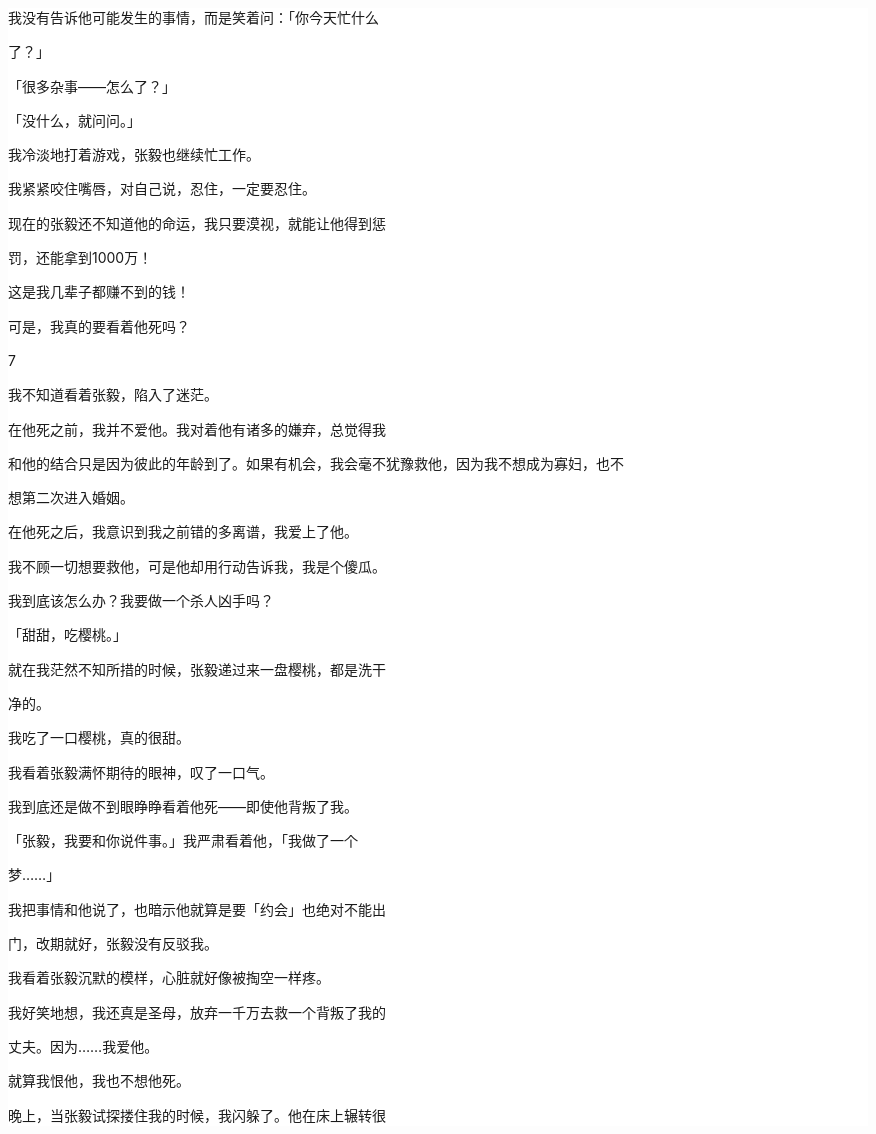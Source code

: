 我没有告诉他可能发生的事情，而是笑着问：「你今天忙什么

了？」

「很多杂事——怎么了？」

「没什么，就问问。」

我冷淡地打着游戏，张毅也继续忙工作。

我紧紧咬住嘴唇，对自己说，忍住，一定要忍住。

现在的张毅还不知道他的命运，我只要漠视，就能让他得到惩

罚，还能拿到1000万！

这是我几辈子都赚不到的钱！

可是，我真的要看着他死吗？

7

我不知道看着张毅，陷入了迷茫。

在他死之前，我并不爱他。我对着他有诸多的嫌弃，总觉得我

和他的结合只是因为彼此的年龄到了。如果有机会，我会毫不犹豫救他，因为我不想成为寡妇，也不

想第二次进入婚姻。

在他死之后，我意识到我之前错的多离谱，我爱上了他。

我不顾一切想要救他，可是他却用行动告诉我，我是个傻瓜。

我到底该怎么办？我要做一个杀人凶手吗？

「甜甜，吃樱桃。」

就在我茫然不知所措的时候，张毅递过来一盘樱桃，都是洗干

净的。

我吃了一口樱桃，真的很甜。

我看着张毅满怀期待的眼神，叹了一口气。

我到底还是做不到眼睁睁看着他死——即使他背叛了我。

「张毅，我要和你说件事。」我严肃看着他，「我做了一个

梦……」

我把事情和他说了，也暗示他就算是要「约会」也绝对不能出

门，改期就好，张毅没有反驳我。

我看着张毅沉默的模样，心脏就好像被掏空一样疼。

我好笑地想，我还真是圣母，放弃一千万去救一个背叛了我的

丈夫。因为……我爱他。

就算我恨他，我也不想他死。

晚上，当张毅试探搂住我的时候，我闪躲了。他在床上辗转很
